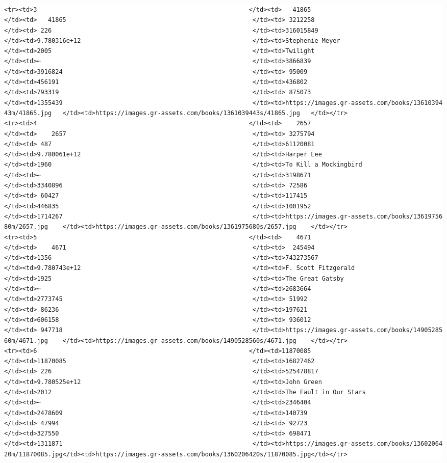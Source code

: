 	<tr><td>3                                                          </td><td>   41865                                                   </td><td>   41865                                                   </td><td> 3212258                                                   </td><td> 226                                                       </td><td>316015849                                                  </td><td>9.780316e+12                                               </td><td>Stephenie Meyer                                            </td><td>2005                                                       </td><td>Twilight                                                   </td><td>⋯                                                          </td><td>3866839                                                    </td><td>3916824                                                    </td><td> 95009                                                     </td><td>456191                                                     </td><td>436802                                                     </td><td>793319                                                     </td><td> 875073                                                    </td><td>1355439                                                    </td><td>https://images.gr-assets.com/books/1361039443m/41865.jpg   </td><td>https://images.gr-assets.com/books/1361039443s/41865.jpg   </td></tr>
	<tr><td>4                                                          </td><td>    2657                                                   </td><td>    2657                                                   </td><td> 3275794                                                   </td><td> 487                                                       </td><td>61120081                                                   </td><td>9.780061e+12                                               </td><td>Harper Lee                                                 </td><td>1960                                                       </td><td>To Kill a Mockingbird                                      </td><td>⋯                                                          </td><td>3198671                                                    </td><td>3340896                                                    </td><td> 72586                                                     </td><td> 60427                                                     </td><td>117415                                                     </td><td>446835                                                     </td><td>1001952                                                    </td><td>1714267                                                    </td><td>https://images.gr-assets.com/books/1361975680m/2657.jpg    </td><td>https://images.gr-assets.com/books/1361975680s/2657.jpg    </td></tr>
	<tr><td>5                                                          </td><td>    4671                                                   </td><td>    4671                                                   </td><td>  245494                                                   </td><td>1356                                                       </td><td>743273567                                                  </td><td>9.780743e+12                                               </td><td>F. Scott Fitzgerald                                        </td><td>1925                                                       </td><td>The Great Gatsby                                           </td><td>⋯                                                          </td><td>2683664                                                    </td><td>2773745                                                    </td><td> 51992                                                     </td><td> 86236                                                     </td><td>197621                                                     </td><td>606158                                                     </td><td> 936012                                                    </td><td> 947718                                                    </td><td>https://images.gr-assets.com/books/1490528560m/4671.jpg    </td><td>https://images.gr-assets.com/books/1490528560s/4671.jpg    </td></tr>
	<tr><td>6                                                          </td><td>11870085                                                   </td><td>11870085                                                   </td><td>16827462                                                   </td><td> 226                                                       </td><td>525478817                                                  </td><td>9.780525e+12                                               </td><td>John Green                                                 </td><td>2012                                                       </td><td>The Fault in Our Stars                                     </td><td>⋯                                                          </td><td>2346404                                                    </td><td>2478609                                                    </td><td>140739                                                     </td><td> 47994                                                     </td><td> 92723                                                     </td><td>327550                                                     </td><td> 698471                                                    </td><td>1311871                                                    </td><td>https://images.gr-assets.com/books/1360206420m/11870085.jpg</td><td>https://images.gr-assets.com/books/1360206420s/11870085.jpg</td></tr>
</tbody>
</table>
